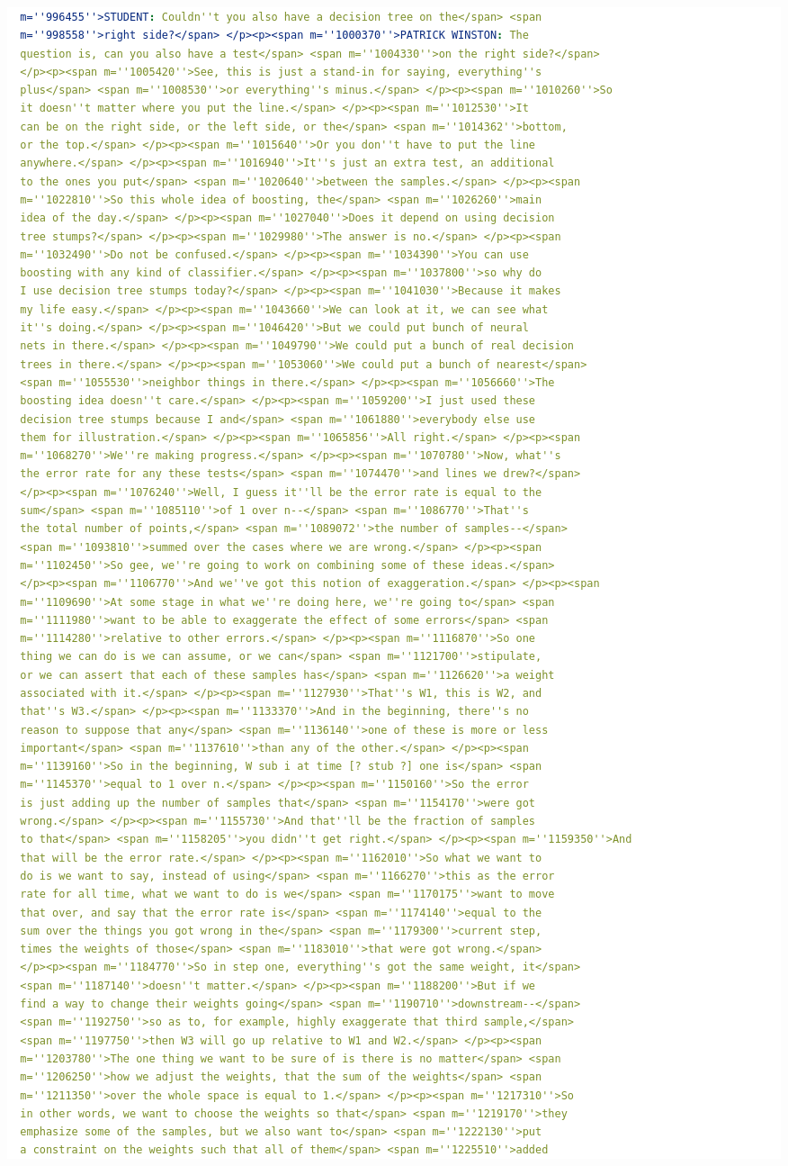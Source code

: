 ```yaml
  m=''996455''>STUDENT: Couldn''t you also have a decision tree on the</span> <span
  m=''998558''>right side?</span> </p><p><span m=''1000370''>PATRICK WINSTON: The
  question is, can you also have a test</span> <span m=''1004330''>on the right side?</span>
  </p><p><span m=''1005420''>See, this is just a stand-in for saying, everything''s
  plus</span> <span m=''1008530''>or everything''s minus.</span> </p><p><span m=''1010260''>So
  it doesn''t matter where you put the line.</span> </p><p><span m=''1012530''>It
  can be on the right side, or the left side, or the</span> <span m=''1014362''>bottom,
  or the top.</span> </p><p><span m=''1015640''>Or you don''t have to put the line
  anywhere.</span> </p><p><span m=''1016940''>It''s just an extra test, an additional
  to the ones you put</span> <span m=''1020640''>between the samples.</span> </p><p><span
  m=''1022810''>So this whole idea of boosting, the</span> <span m=''1026260''>main
  idea of the day.</span> </p><p><span m=''1027040''>Does it depend on using decision
  tree stumps?</span> </p><p><span m=''1029980''>The answer is no.</span> </p><p><span
  m=''1032490''>Do not be confused.</span> </p><p><span m=''1034390''>You can use
  boosting with any kind of classifier.</span> </p><p><span m=''1037800''>so why do
  I use decision tree stumps today?</span> </p><p><span m=''1041030''>Because it makes
  my life easy.</span> </p><p><span m=''1043660''>We can look at it, we can see what
  it''s doing.</span> </p><p><span m=''1046420''>But we could put bunch of neural
  nets in there.</span> </p><p><span m=''1049790''>We could put a bunch of real decision
  trees in there.</span> </p><p><span m=''1053060''>We could put a bunch of nearest</span>
  <span m=''1055530''>neighbor things in there.</span> </p><p><span m=''1056660''>The
  boosting idea doesn''t care.</span> </p><p><span m=''1059200''>I just used these
  decision tree stumps because I and</span> <span m=''1061880''>everybody else use
  them for illustration.</span> </p><p><span m=''1065856''>All right.</span> </p><p><span
  m=''1068270''>We''re making progress.</span> </p><p><span m=''1070780''>Now, what''s
  the error rate for any these tests</span> <span m=''1074470''>and lines we drew?</span>
  </p><p><span m=''1076240''>Well, I guess it''ll be the error rate is equal to the
  sum</span> <span m=''1085110''>of 1 over n--</span> <span m=''1086770''>That''s
  the total number of points,</span> <span m=''1089072''>the number of samples--</span>
  <span m=''1093810''>summed over the cases where we are wrong.</span> </p><p><span
  m=''1102450''>So gee, we''re going to work on combining some of these ideas.</span>
  </p><p><span m=''1106770''>And we''ve got this notion of exaggeration.</span> </p><p><span
  m=''1109690''>At some stage in what we''re doing here, we''re going to</span> <span
  m=''1111980''>want to be able to exaggerate the effect of some errors</span> <span
  m=''1114280''>relative to other errors.</span> </p><p><span m=''1116870''>So one
  thing we can do is we can assume, or we can</span> <span m=''1121700''>stipulate,
  or we can assert that each of these samples has</span> <span m=''1126620''>a weight
  associated with it.</span> </p><p><span m=''1127930''>That''s W1, this is W2, and
  that''s W3.</span> </p><p><span m=''1133370''>And in the beginning, there''s no
  reason to suppose that any</span> <span m=''1136140''>one of these is more or less
  important</span> <span m=''1137610''>than any of the other.</span> </p><p><span
  m=''1139160''>So in the beginning, W sub i at time [? stub ?] one is</span> <span
  m=''1145370''>equal to 1 over n.</span> </p><p><span m=''1150160''>So the error
  is just adding up the number of samples that</span> <span m=''1154170''>were got
  wrong.</span> </p><p><span m=''1155730''>And that''ll be the fraction of samples
  to that</span> <span m=''1158205''>you didn''t get right.</span> </p><p><span m=''1159350''>And
  that will be the error rate.</span> </p><p><span m=''1162010''>So what we want to
  do is we want to say, instead of using</span> <span m=''1166270''>this as the error
  rate for all time, what we want to do is we</span> <span m=''1170175''>want to move
  that over, and say that the error rate is</span> <span m=''1174140''>equal to the
  sum over the things you got wrong in the</span> <span m=''1179300''>current step,
  times the weights of those</span> <span m=''1183010''>that were got wrong.</span>
  </p><p><span m=''1184770''>So in step one, everything''s got the same weight, it</span>
  <span m=''1187140''>doesn''t matter.</span> </p><p><span m=''1188200''>But if we
  find a way to change their weights going</span> <span m=''1190710''>downstream--</span>
  <span m=''1192750''>so as to, for example, highly exaggerate that third sample,</span>
  <span m=''1197750''>then W3 will go up relative to W1 and W2.</span> </p><p><span
  m=''1203780''>The one thing we want to be sure of is there is no matter</span> <span
  m=''1206250''>how we adjust the weights, that the sum of the weights</span> <span
  m=''1211350''>over the whole space is equal to 1.</span> </p><p><span m=''1217310''>So
  in other words, we want to choose the weights so that</span> <span m=''1219170''>they
  emphasize some of the samples, but we also want to</span> <span m=''1222130''>put
  a constraint on the weights such that all of them</span> <span m=''1225510''>added
```